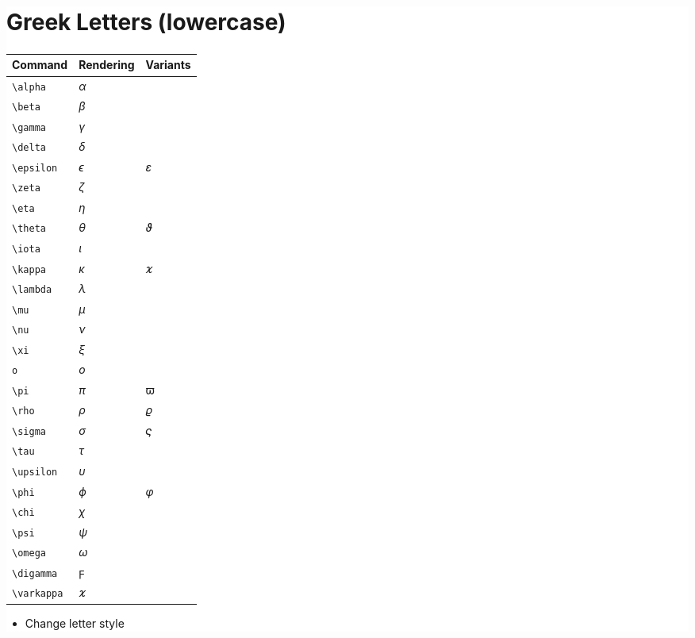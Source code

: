 # Greek Letters (lowercase)

| Command     | Rendering   | Variants      |
| ----------- | ----------- | ------------- |
| `\alpha`    | $\alpha$    |
| `\beta`     | $\beta$     |
| `\gamma`    | $\gamma$    |
| `\delta`    | $\delta$    |
| `\epsilon`  | $\epsilon$  | $\varepsilon$ |
| `\zeta`     | $\zeta$     |
| `\eta`      | $\eta$      |
| `\theta`    | $\theta$    | $\vartheta$   |
| `\iota`     | $\iota$     |
| `\kappa`    | $\kappa$    | $\varkappa$   |
| `\lambda`   | $\lambda$   |
| `\mu`       | $\mu$       |
| `\nu`       | $\nu$       |
| `\xi`       | $\xi$       |
| `o`         | $o$         |
| `\pi`       | $\pi$       | $\varpi$      |
| `\rho`      | $\rho$      | $\varrho$     |
| `\sigma`    | $\sigma$    | $\varsigma$   |
| `\tau`      | $\tau$      |
| `\upsilon`  | $\upsilon$  |
| `\phi`      | $\phi$      | $\varphi$     |
| `\chi`      | $\chi$      |
| `\psi`      | $\psi$      |
| `\omega`    | $\omega$    |
| `\digamma`  | $\digamma$  |               | [amssymb](https://texdoc.org/serve/amssymb/0) |
| `\varkappa` | $\varkappa$ |               | [amssymb](https://texdoc.org/serve/amssymb/0) |

- Change letter style
